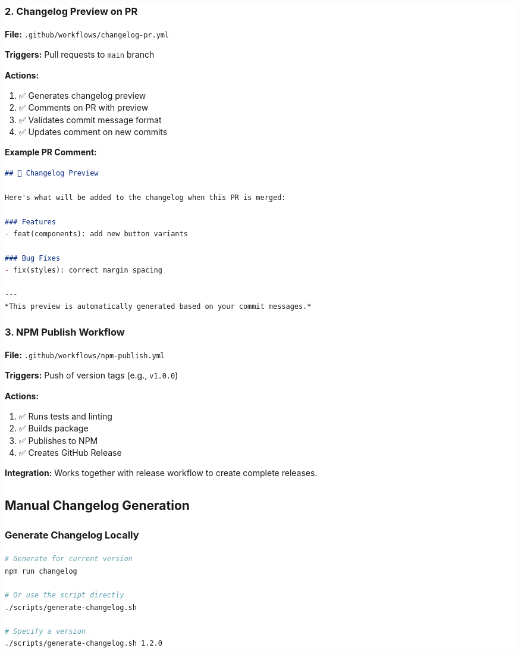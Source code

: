 ### 2. Changelog Preview on PR

**File:** `.github/workflows/changelog-pr.yml`

**Triggers:** Pull requests to `main` branch

**Actions:**
1. ✅ Generates changelog preview
2. ✅ Comments on PR with preview
3. ✅ Validates commit message format
4. ✅ Updates comment on new commits

**Example PR Comment:**
```markdown
## 📝 Changelog Preview

Here's what will be added to the changelog when this PR is merged:

### Features
- feat(components): add new button variants

### Bug Fixes
- fix(styles): correct margin spacing

---
*This preview is automatically generated based on your commit messages.*
```

### 3. NPM Publish Workflow

**File:** `.github/workflows/npm-publish.yml`

**Triggers:** Push of version tags (e.g., `v1.0.0`)

**Actions:**
1. ✅ Runs tests and linting
2. ✅ Builds package
3. ✅ Publishes to NPM
4. ✅ Creates GitHub Release

**Integration:** Works together with release workflow to create complete releases.

## Manual Changelog Generation

### Generate Changelog Locally

```bash
# Generate for current version
npm run changelog

# Or use the script directly
./scripts/generate-changelog.sh

# Specify a version
./scripts/generate-changelog.sh 1.2.0
```
